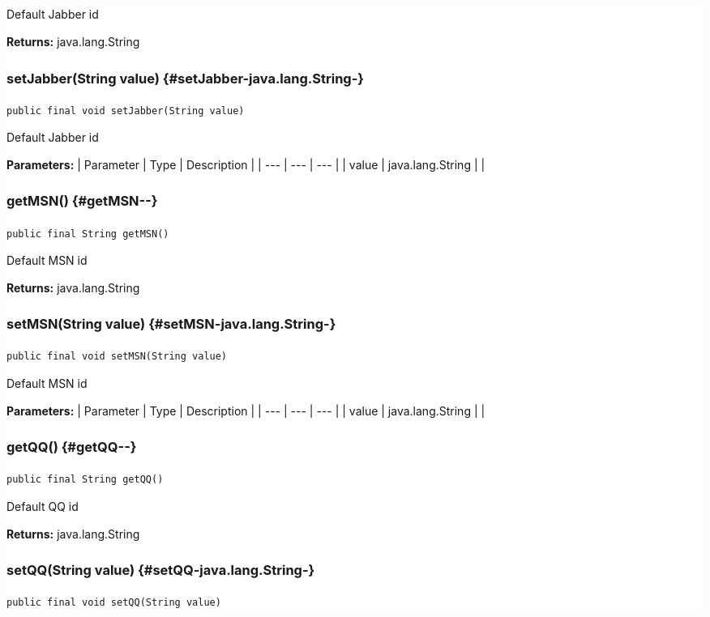 
Default Jabber id

**Returns:**
java.lang.String
### setJabber(String value) {#setJabber-java.lang.String-}
```
public final void setJabber(String value)
```


Default Jabber id

**Parameters:**
| Parameter | Type | Description |
| --- | --- | --- |
| value | java.lang.String |  |

### getMSN() {#getMSN--}
```
public final String getMSN()
```


Default MSN id

**Returns:**
java.lang.String
### setMSN(String value) {#setMSN-java.lang.String-}
```
public final void setMSN(String value)
```


Default MSN id

**Parameters:**
| Parameter | Type | Description |
| --- | --- | --- |
| value | java.lang.String |  |

### getQQ() {#getQQ--}
```
public final String getQQ()
```


Default QQ id

**Returns:**
java.lang.String
### setQQ(String value) {#setQQ-java.lang.String-}
```
public final void setQQ(String value)
```
